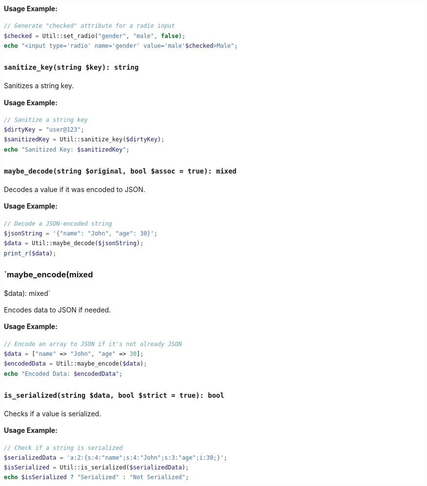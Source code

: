 **Usage Example:**

```php
// Generate "checked" attribute for a radio input
$checked = Util::set_radio("gender", "male", false);
echo "<input type='radio' name='gender' value='male'$checked>Male";
```

### `sanitize_key(string $key): string`

Sanitizes a string key.

**Usage Example:**

```php
// Sanitize a string key
$dirtyKey = "user@123";
$sanitizedKey = Util::sanitize_key($dirtyKey);
echo "Sanitized Key: $sanitizedKey";
```

### `maybe_decode(string $original, bool $assoc = true): mixed`

Decodes a value if it was encoded to JSON.

**Usage Example:**

```php
// Decode a JSON-encoded string
$jsonString = '{"name": "John", "age": 30}';
$data = Util::maybe_decode($jsonString);
print_r($data);
```

### `maybe_encode(mixed

$data): mixed`

Encodes data to JSON if needed.

**Usage Example:**

```php
// Encode an array to JSON if it's not already JSON
$data = ["name" => "John", "age" => 30];
$encodedData = Util::maybe_encode($data);
echo "Encoded Data: $encodedData";
```

### `is_serialized(string $data, bool $strict = true): bool`

Checks if a value is serialized.

**Usage Example:**

```php
// Check if a string is serialized
$serializedData = 'a:2:{s:4:"name";s:4:"John";s:3:"age";i:30;}';
$isSerialized = Util::is_serialized($serializedData);
echo $isSerialized ? "Serialized" : "Not Serialized";
```
